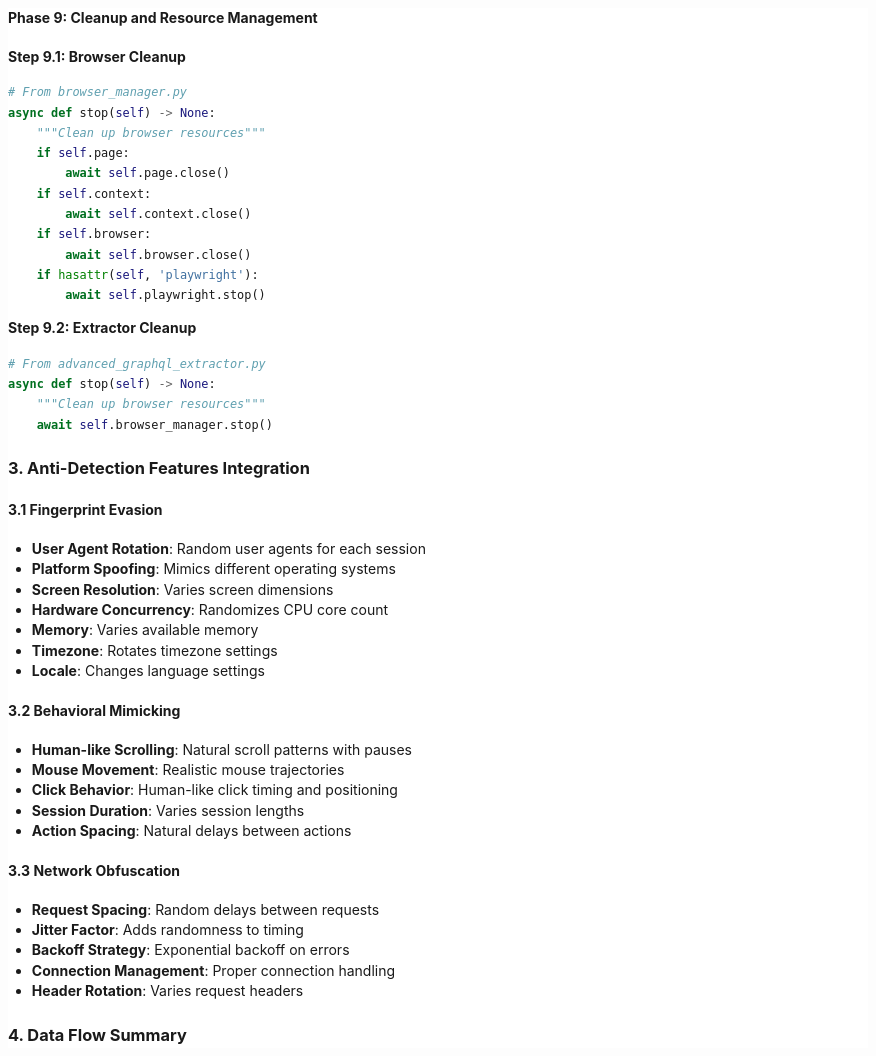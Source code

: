 #### Phase 9: Cleanup and Resource Management

**Step 9.1: Browser Cleanup**
```python
# From browser_manager.py
async def stop(self) -> None:
    """Clean up browser resources"""
    if self.page:
        await self.page.close()
    if self.context:
        await self.context.close()
    if self.browser:
        await self.browser.close()
    if hasattr(self, 'playwright'):
        await self.playwright.stop()
```

**Step 9.2: Extractor Cleanup**
```python
# From advanced_graphql_extractor.py
async def stop(self) -> None:
    """Clean up browser resources"""
    await self.browser_manager.stop()
```

### 3. Anti-Detection Features Integration

#### 3.1 Fingerprint Evasion
- **User Agent Rotation**: Random user agents for each session
- **Platform Spoofing**: Mimics different operating systems
- **Screen Resolution**: Varies screen dimensions
- **Hardware Concurrency**: Randomizes CPU core count
- **Memory**: Varies available memory
- **Timezone**: Rotates timezone settings
- **Locale**: Changes language settings

#### 3.2 Behavioral Mimicking
- **Human-like Scrolling**: Natural scroll patterns with pauses
- **Mouse Movement**: Realistic mouse trajectories
- **Click Behavior**: Human-like click timing and positioning
- **Session Duration**: Varies session lengths
- **Action Spacing**: Natural delays between actions

#### 3.3 Network Obfuscation
- **Request Spacing**: Random delays between requests
- **Jitter Factor**: Adds randomness to timing
- **Backoff Strategy**: Exponential backoff on errors
- **Connection Management**: Proper connection handling
- **Header Rotation**: Varies request headers

### 4. Data Flow Summary
